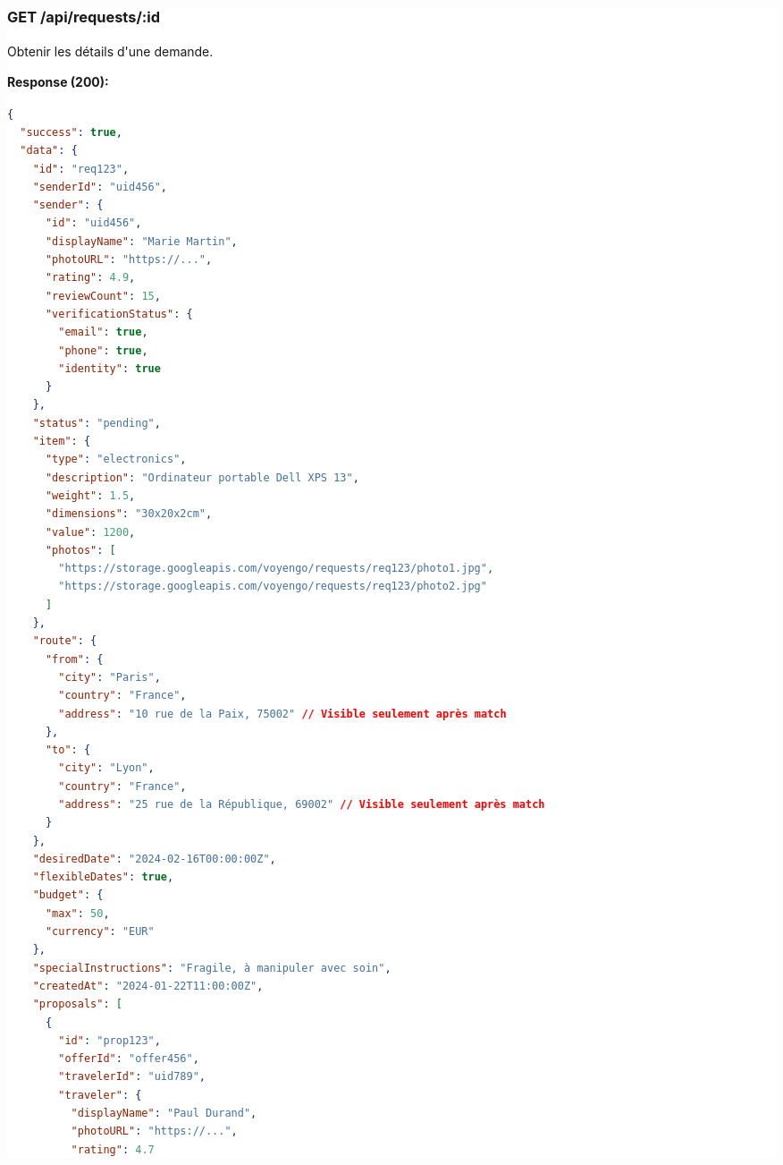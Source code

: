 ### GET /api/requests/:id
Obtenir les détails d'une demande.

**Response (200):**
```json
{
  "success": true,
  "data": {
    "id": "req123",
    "senderId": "uid456",
    "sender": {
      "id": "uid456",
      "displayName": "Marie Martin",
      "photoURL": "https://...",
      "rating": 4.9,
      "reviewCount": 15,
      "verificationStatus": {
        "email": true,
        "phone": true,
        "identity": true
      }
    },
    "status": "pending",
    "item": {
      "type": "electronics",
      "description": "Ordinateur portable Dell XPS 13",
      "weight": 1.5,
      "dimensions": "30x20x2cm",
      "value": 1200,
      "photos": [
        "https://storage.googleapis.com/voyengo/requests/req123/photo1.jpg",
        "https://storage.googleapis.com/voyengo/requests/req123/photo2.jpg"
      ]
    },
    "route": {
      "from": {
        "city": "Paris",
        "country": "France",
        "address": "10 rue de la Paix, 75002" // Visible seulement après match
      },
      "to": {
        "city": "Lyon",
        "country": "France",
        "address": "25 rue de la République, 69002" // Visible seulement après match
      }
    },
    "desiredDate": "2024-02-16T00:00:00Z",
    "flexibleDates": true,
    "budget": {
      "max": 50,
      "currency": "EUR"
    },
    "specialInstructions": "Fragile, à manipuler avec soin",
    "createdAt": "2024-01-22T11:00:00Z",
    "proposals": [
      {
        "id": "prop123",
        "offerId": "offer456",
        "travelerId": "uid789",
        "traveler": {
          "displayName": "Paul Durand",
          "photoURL": "https://...",
          "rating": 4.7
```